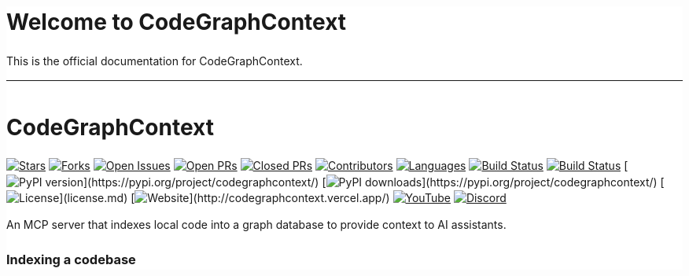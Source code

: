 # Welcome to CodeGraphContext

This is the official documentation for CodeGraphContext.

---

# CodeGraphContext


[![Stars](https://img.shields.io/github/stars/Shashankss1205/CodeGraphContext?logo=github)](https://github.com/Shashankss1205/CodeGraphContext/stargazers)
[![Forks](https://img.shields.io/github/forks/Shashankss1205/CodeGraphContext?logo=github)](https://github.com/Shashankss1205/CodeGraphContext/network/members)
[![Open Issues](https://img.shields.io/github/issues-raw/Shashankss1205/CodeGraphContext?logo=github)](https://github.com/Shashankss1205/CodeGraphContext/issues)
[![Open PRs](https://img.shields.io/github/issues-pr/Shashankss1205/CodeGraphContext?logo=github)](https://github.com/Shashankss1205/CodeGraphContext/pulls)
[![Closed PRs](https://img.shields.io/github/issues-pr-closed/Shashankss1205/CodeGraphContext?logo=github&color=lightgrey)](https://github.com/Shashankss1205/CodeGraphContext/pulls?q=is%3Apr+is%3Aclosed)
[![Contributors](https://img.shields.io/github/contributors/Shashankss1205/CodeGraphContext?logo=github)](https://github.com/Shashankss1205/CodeGraphContext/graphs/contributors)
[![Languages](https://img.shields.io/github/languages/count/Shashankss1205/CodeGraphContext?logo=github)](https://github.com/Shashankss1205/CodeGraphContext)
[![Build Status](https://github.com/Shashankss1205/CodeGraphContext/actions/workflows/test.yml/badge.svg)](https://github.com/Shashankss1205/CodeGraphContext/actions/workflows/test.yml)
[![Build Status](https://github.com/Shashankss1205/CodeGraphContext/actions/workflows/e2e-tests.yml/badge.svg)](https://github.com/Shashankss1205/CodeGraphContext/actions/workflows/e2e-tests.yml)
[![PyPI version](https://img.shields.io/pypi/v/codegraphcontext?)](https://pypi.org/project/codegraphcontext/)
[![PyPI downloads](https://img.shields.io/pypi/dm/codegraphcontext?)](https://pypi.org/project/codegraphcontext/)
[![License](https://img.shields.io/github/license/Shashankss1205/CodeGraphContext?)](license.md)
[![Website](https://img.shields.io/badge/website-up-brightgreen?)](http://codegraphcontext.vercel.app/)
[![YouTube](https://img.shields.io/badge/YouTube-Watch%20Demo-red?logo=youtube)](https://youtu.be/KYYSdxhg1xU)
[![Discord](https://img.shields.io/badge/Discord-Join%20Chat-7289da?logo=discord&logoColor=white)](https://discord.gg/dR4QY32uYQ)



An MCP server that indexes local code into a graph database to provide context to AI assistants.

### Indexing a codebase